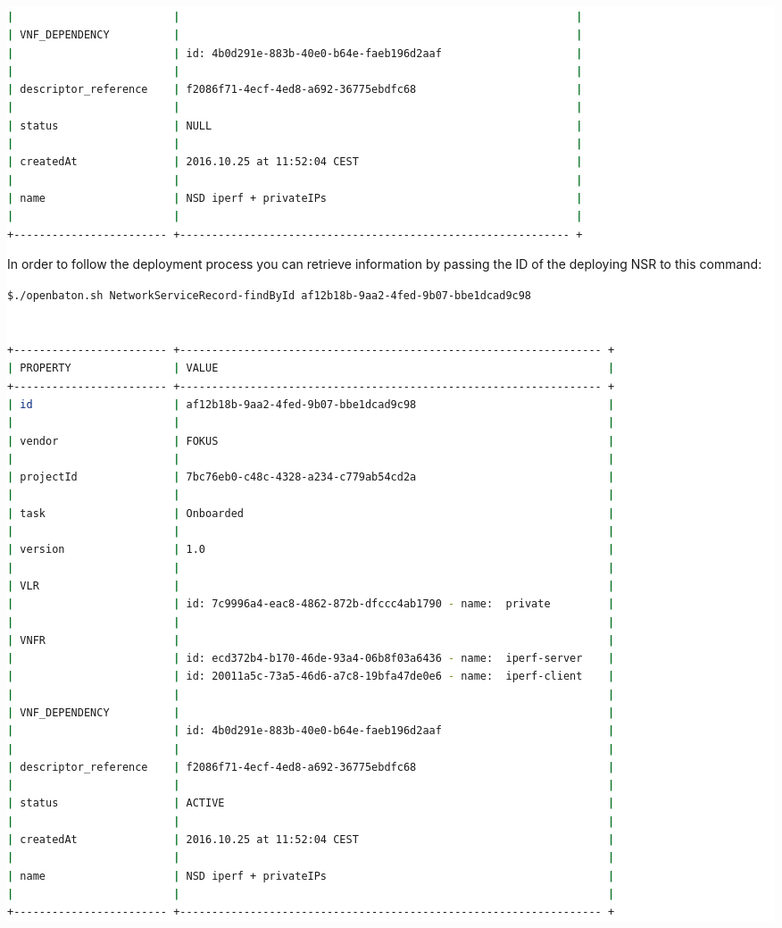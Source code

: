```bash
|                         |                                                              |
| VNF_DEPENDENCY          |                                                              |
|                         | id: 4b0d291e-883b-40e0-b64e-faeb196d2aaf                     |
|                         |                                                              |
| descriptor_reference    | f2086f71-4ecf-4ed8-a692-36775ebdfc68                         |
|                         |                                                              |
| status                  | NULL                                                         |
|                         |                                                              |
| createdAt               | 2016.10.25 at 11:52:04 CEST                                  |
|                         |                                                              |
| name                    | NSD iperf + privateIPs                                       |
|                         |                                                              |
+------------------------ +------------------------------------------------------------- +
```

In order to follow the deployment process you can retrieve information by passing the ID of the deploying NSR to this command:

```bash
$./openbaton.sh NetworkServiceRecord-findById af12b18b-9aa2-4fed-9b07-bbe1dcad9c98


+------------------------ +------------------------------------------------------------------ +
| PROPERTY                | VALUE                                                             |
+------------------------ +------------------------------------------------------------------ +
| id                      | af12b18b-9aa2-4fed-9b07-bbe1dcad9c98                              |
|                         |                                                                   |
| vendor                  | FOKUS                                                             |
|                         |                                                                   |
| projectId               | 7bc76eb0-c48c-4328-a234-c779ab54cd2a                              |
|                         |                                                                   |
| task                    | Onboarded                                                         |
|                         |                                                                   |
| version                 | 1.0                                                               |
|                         |                                                                   |
| VLR                     |                                                                   |
|                         | id: 7c9996a4-eac8-4862-872b-dfccc4ab1790 - name:  private         |
|                         |                                                                   |
| VNFR                    |                                                                   |
|                         | id: ecd372b4-b170-46de-93a4-06b8f03a6436 - name:  iperf-server    |
|                         | id: 20011a5c-73a5-46d6-a7c8-19bfa47de0e6 - name:  iperf-client    |
|                         |                                                                   |
| VNF_DEPENDENCY          |                                                                   |
|                         | id: 4b0d291e-883b-40e0-b64e-faeb196d2aaf                          |
|                         |                                                                   |
| descriptor_reference    | f2086f71-4ecf-4ed8-a692-36775ebdfc68                              |
|                         |                                                                   |
| status                  | ACTIVE                                                            |
|                         |                                                                   |
| createdAt               | 2016.10.25 at 11:52:04 CEST                                       |
|                         |                                                                   |
| name                    | NSD iperf + privateIPs                                            |
|                         |                                                                   |
+------------------------ +------------------------------------------------------------------ +
```
